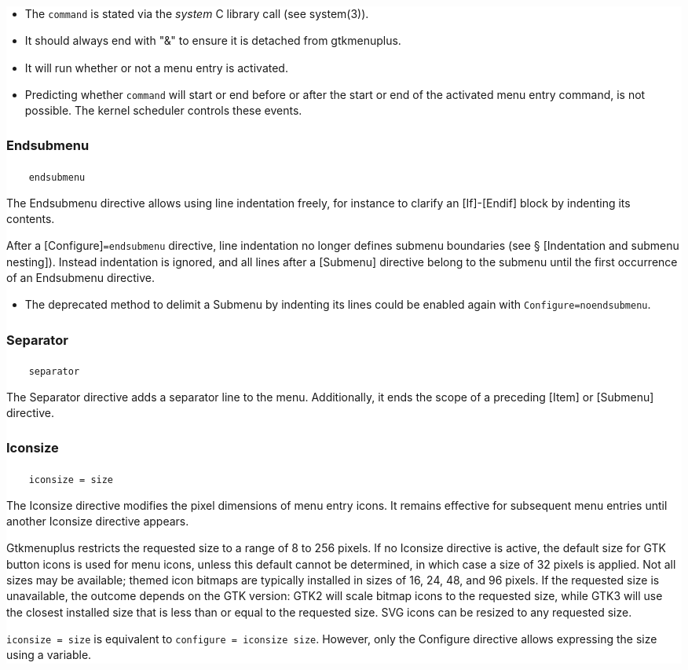   * The `command` is stated via the _system_ C library call (see system(3)).

  * It should always end with "&" to ensure it is detached from gtkmenuplus.

  * It will run whether or not a menu entry is activated.

  * Predicting whether `command` will start or end before or
    after the start or end of the activated menu entry command,
    is not possible. The kernel scheduler controls these events.

### Endsubmenu

```gtkmenuplus
    endsubmenu
```

The Endsubmenu directive allows using line indentation freely, for
instance to clarify an [If]-[Endif] block by indenting its contents.

After a [Configure]`=endsubmenu` directive, line indentation no longer
defines submenu boundaries (see § [Indentation and submenu nesting]).
Instead indentation is ignored, and all lines after a [Submenu] directive
belong to the submenu until the first occurrence of an Endsubmenu directive.

  * The deprecated method to delimit a Submenu by indenting its
    lines could be enabled again with `Configure=noendsubmenu`.

### Separator

```gtkmenuplus
    separator
```

The Separator directive adds a separator line to the menu. Additionally,
it ends the scope of a preceding [Item] or [Submenu] directive.

### Iconsize

```gtkmenuplus
    iconsize = size
```

The Iconsize directive modifies the pixel dimensions of
menu entry icons. It remains effective for subsequent
menu entries until another Iconsize directive appears.

Gtkmenuplus restricts the requested size to a range of 8 to 256 pixels. If
no Iconsize directive is active, the default size for GTK button icons is
used for menu icons, unless this default cannot be determined, in which case
a size of 32 pixels is applied. Not all sizes may be available; themed icon
bitmaps are typically installed in sizes of 16, 24, 48, and 96 pixels. If
the requested size is unavailable, the outcome depends on the GTK version:
GTK2 will scale bitmap icons to the requested size, while GTK3 will use the
closest installed size that is less than or equal to the requested size. SVG
icons can be resized to any requested size.

`iconsize = size` is equivalent to `configure = iconsize size`. However,
only the Configure directive allows expressing the size using a variable.
